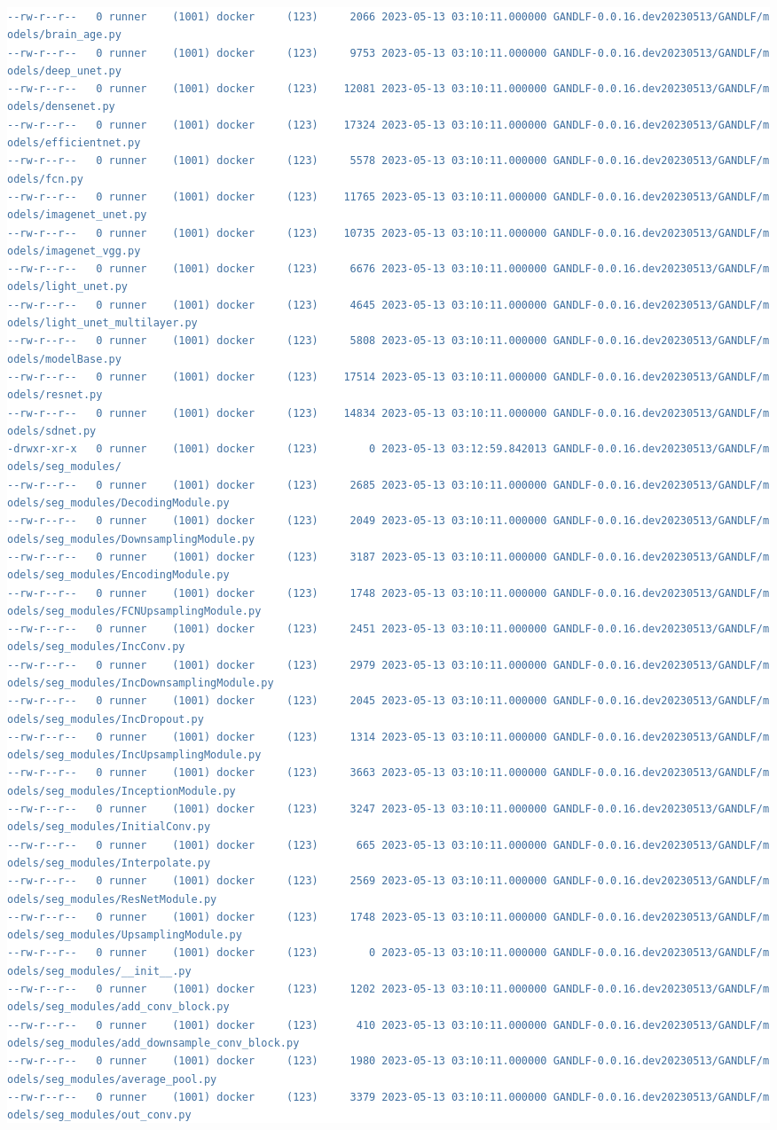 ```diff
--rw-r--r--   0 runner    (1001) docker     (123)     2066 2023-05-13 03:10:11.000000 GANDLF-0.0.16.dev20230513/GANDLF/models/brain_age.py
--rw-r--r--   0 runner    (1001) docker     (123)     9753 2023-05-13 03:10:11.000000 GANDLF-0.0.16.dev20230513/GANDLF/models/deep_unet.py
--rw-r--r--   0 runner    (1001) docker     (123)    12081 2023-05-13 03:10:11.000000 GANDLF-0.0.16.dev20230513/GANDLF/models/densenet.py
--rw-r--r--   0 runner    (1001) docker     (123)    17324 2023-05-13 03:10:11.000000 GANDLF-0.0.16.dev20230513/GANDLF/models/efficientnet.py
--rw-r--r--   0 runner    (1001) docker     (123)     5578 2023-05-13 03:10:11.000000 GANDLF-0.0.16.dev20230513/GANDLF/models/fcn.py
--rw-r--r--   0 runner    (1001) docker     (123)    11765 2023-05-13 03:10:11.000000 GANDLF-0.0.16.dev20230513/GANDLF/models/imagenet_unet.py
--rw-r--r--   0 runner    (1001) docker     (123)    10735 2023-05-13 03:10:11.000000 GANDLF-0.0.16.dev20230513/GANDLF/models/imagenet_vgg.py
--rw-r--r--   0 runner    (1001) docker     (123)     6676 2023-05-13 03:10:11.000000 GANDLF-0.0.16.dev20230513/GANDLF/models/light_unet.py
--rw-r--r--   0 runner    (1001) docker     (123)     4645 2023-05-13 03:10:11.000000 GANDLF-0.0.16.dev20230513/GANDLF/models/light_unet_multilayer.py
--rw-r--r--   0 runner    (1001) docker     (123)     5808 2023-05-13 03:10:11.000000 GANDLF-0.0.16.dev20230513/GANDLF/models/modelBase.py
--rw-r--r--   0 runner    (1001) docker     (123)    17514 2023-05-13 03:10:11.000000 GANDLF-0.0.16.dev20230513/GANDLF/models/resnet.py
--rw-r--r--   0 runner    (1001) docker     (123)    14834 2023-05-13 03:10:11.000000 GANDLF-0.0.16.dev20230513/GANDLF/models/sdnet.py
-drwxr-xr-x   0 runner    (1001) docker     (123)        0 2023-05-13 03:12:59.842013 GANDLF-0.0.16.dev20230513/GANDLF/models/seg_modules/
--rw-r--r--   0 runner    (1001) docker     (123)     2685 2023-05-13 03:10:11.000000 GANDLF-0.0.16.dev20230513/GANDLF/models/seg_modules/DecodingModule.py
--rw-r--r--   0 runner    (1001) docker     (123)     2049 2023-05-13 03:10:11.000000 GANDLF-0.0.16.dev20230513/GANDLF/models/seg_modules/DownsamplingModule.py
--rw-r--r--   0 runner    (1001) docker     (123)     3187 2023-05-13 03:10:11.000000 GANDLF-0.0.16.dev20230513/GANDLF/models/seg_modules/EncodingModule.py
--rw-r--r--   0 runner    (1001) docker     (123)     1748 2023-05-13 03:10:11.000000 GANDLF-0.0.16.dev20230513/GANDLF/models/seg_modules/FCNUpsamplingModule.py
--rw-r--r--   0 runner    (1001) docker     (123)     2451 2023-05-13 03:10:11.000000 GANDLF-0.0.16.dev20230513/GANDLF/models/seg_modules/IncConv.py
--rw-r--r--   0 runner    (1001) docker     (123)     2979 2023-05-13 03:10:11.000000 GANDLF-0.0.16.dev20230513/GANDLF/models/seg_modules/IncDownsamplingModule.py
--rw-r--r--   0 runner    (1001) docker     (123)     2045 2023-05-13 03:10:11.000000 GANDLF-0.0.16.dev20230513/GANDLF/models/seg_modules/IncDropout.py
--rw-r--r--   0 runner    (1001) docker     (123)     1314 2023-05-13 03:10:11.000000 GANDLF-0.0.16.dev20230513/GANDLF/models/seg_modules/IncUpsamplingModule.py
--rw-r--r--   0 runner    (1001) docker     (123)     3663 2023-05-13 03:10:11.000000 GANDLF-0.0.16.dev20230513/GANDLF/models/seg_modules/InceptionModule.py
--rw-r--r--   0 runner    (1001) docker     (123)     3247 2023-05-13 03:10:11.000000 GANDLF-0.0.16.dev20230513/GANDLF/models/seg_modules/InitialConv.py
--rw-r--r--   0 runner    (1001) docker     (123)      665 2023-05-13 03:10:11.000000 GANDLF-0.0.16.dev20230513/GANDLF/models/seg_modules/Interpolate.py
--rw-r--r--   0 runner    (1001) docker     (123)     2569 2023-05-13 03:10:11.000000 GANDLF-0.0.16.dev20230513/GANDLF/models/seg_modules/ResNetModule.py
--rw-r--r--   0 runner    (1001) docker     (123)     1748 2023-05-13 03:10:11.000000 GANDLF-0.0.16.dev20230513/GANDLF/models/seg_modules/UpsamplingModule.py
--rw-r--r--   0 runner    (1001) docker     (123)        0 2023-05-13 03:10:11.000000 GANDLF-0.0.16.dev20230513/GANDLF/models/seg_modules/__init__.py
--rw-r--r--   0 runner    (1001) docker     (123)     1202 2023-05-13 03:10:11.000000 GANDLF-0.0.16.dev20230513/GANDLF/models/seg_modules/add_conv_block.py
--rw-r--r--   0 runner    (1001) docker     (123)      410 2023-05-13 03:10:11.000000 GANDLF-0.0.16.dev20230513/GANDLF/models/seg_modules/add_downsample_conv_block.py
--rw-r--r--   0 runner    (1001) docker     (123)     1980 2023-05-13 03:10:11.000000 GANDLF-0.0.16.dev20230513/GANDLF/models/seg_modules/average_pool.py
--rw-r--r--   0 runner    (1001) docker     (123)     3379 2023-05-13 03:10:11.000000 GANDLF-0.0.16.dev20230513/GANDLF/models/seg_modules/out_conv.py
```